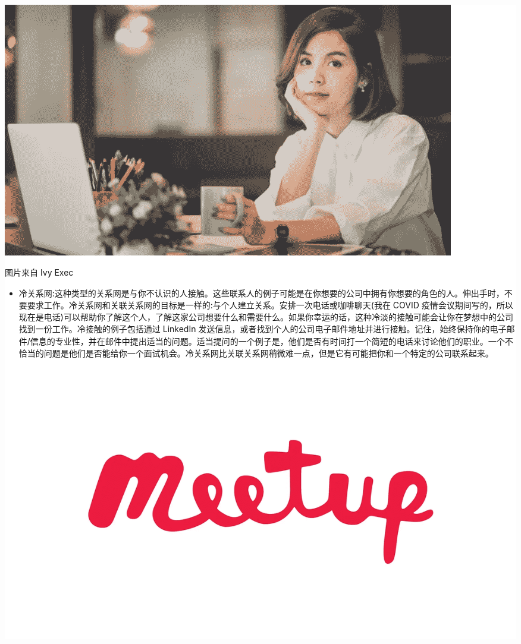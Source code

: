 ![](img/7756f89d7a9616364462b3759d14b09f.png)

图片来自 Ivy Exec

*   冷关系网:这种类型的关系网是与你不认识的人接触。这些联系人的例子可能是在你想要的公司中拥有你想要的角色的人。伸出手时，不要要求工作。冷关系网和关联关系网的目标是一样的:与个人建立关系。安排一次电话或咖啡聊天(我在 COVID 疫情会议期间写的，所以现在是电话)可以帮助你了解这个人，了解这家公司想要什么和需要什么。如果你幸运的话，这种冷淡的接触可能会让你在梦想中的公司找到一份工作。冷接触的例子包括通过 LinkedIn 发送信息，或者找到个人的公司电子邮件地址并进行接触。记住，始终保持你的电子邮件/信息的专业性，并在邮件中提出适当的问题。适当提问的一个例子是，他们是否有时间打一个简短的电话来讨论他们的职业。一个不恰当的问题是他们是否能给你一个面试机会。冷关系网比关联关系网稍微难一点，但是它有可能把你和一个特定的公司联系起来。

![](img/73cf67b66ed3eeeb264fa4bf9c23fb98.png)
